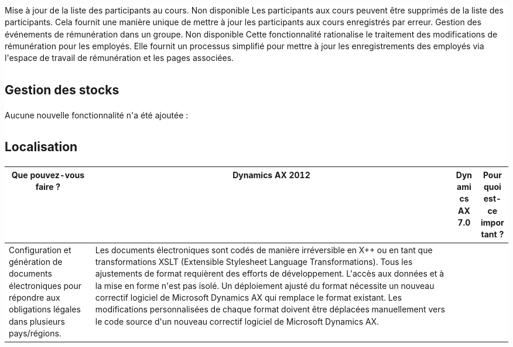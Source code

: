 </tr>
<tr>
<td>Mise à jour de la liste des participants au cours.</td>
<td>Non disponible</td>
<td>Les participants aux cours peuvent être supprimés de la liste des participants.</td>
<td>Cela fournit une manière unique de mettre à jour les participants aux cours enregistrés par erreur.</td>
</tr>
<tr>
<td>Gestion des événements de rémunération dans un groupe.</td>
<td>Non disponible</td>
<td>Cette fonctionnalité rationalise le traitement des modifications de rémunération pour les employés.</td>
<td>Elle fournit un processus simplifié pour mettre à jour les enregistrements des employés via l'espace de travail de rémunération et les pages associées.</td>
</tr>
</tbody>
</table>

## <a name="inventory-management"></a>Gestion des stocks

Aucune nouvelle fonctionnalité n'a été ajoutée :

## <a name="localization"></a>Localisation

<table>
<thead>
<tr>
<th>Que pouvez-vous faire ?</th>
<th>Dynamics AX 2012</th>
<th>Dynamics AX 7.0</th>
<th>Pourquoi est-ce important ?</th>
</tr>
</thead>
<tbody>
<tr>
<td>Configuration et génération de documents électroniques pour répondre aux obligations légales dans plusieurs pays/régions.</td>
<td>Les documents électroniques sont codés de manière irréversible en X++ ou en tant que transformations XSLT (Extensible Stylesheet Language Transformations). Tous les ajustements de format requièrent des efforts de développement. L'accès aux données et à la mise en forme n'est pas isolé. Un déploiement ajusté du format nécessite un nouveau correctif logiciel de Microsoft Dynamics AX qui remplace le format existant. Les modifications personnalisées de chaque format doivent être déplacées manuellement vers le code source d'un nouveau correctif logiciel de Microsoft Dynamics AX.</td>